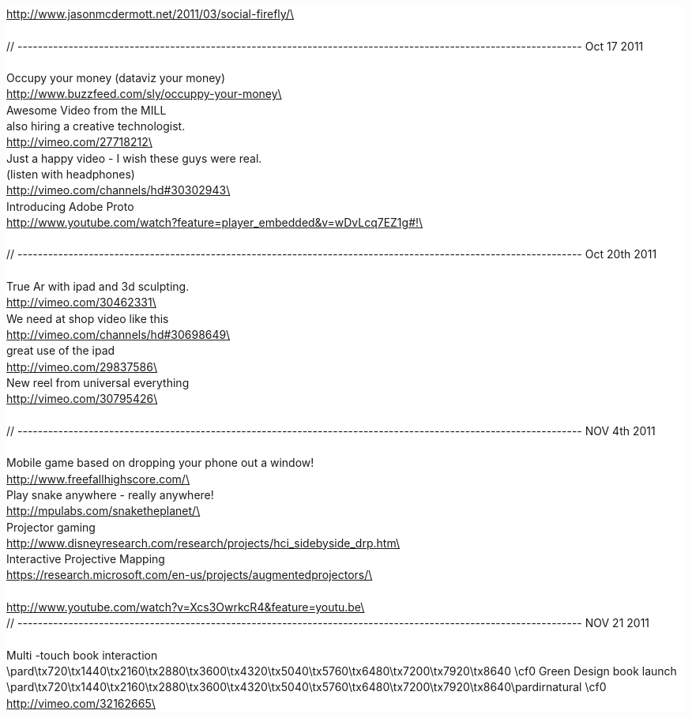 http://www.jasonmcdermott.net/2011/03/social-firefly/\
\
\
// --------------------------------------------------------------------------------------------------------------- Oct 17 2011\
\
Occupy your money (dataviz your money)\
http://www.buzzfeed.com/sly/occuppy-your-money\
\
Awesome Video from the MILL\
also hiring a creative technologist. \
http://vimeo.com/27718212\
\
Just a happy video - I wish these guys were real.\
(listen with headphones)\
http://vimeo.com/channels/hd#30302943\
\
Introducing Adobe Proto\
http://www.youtube.com/watch?feature=player_embedded&v=wDvLcq7EZ1g#!\
\
\
// --------------------------------------------------------------------------------------------------------------- Oct 20th 2011\
\
True Ar with ipad and 3d sculpting.\
http://vimeo.com/30462331\
\
We need at shop video like this\
http://vimeo.com/channels/hd#30698649\
\
great use of the ipad\
http://vimeo.com/29837586\
\
New reel from universal everything\
http://vimeo.com/30795426\
\
\
// --------------------------------------------------------------------------------------------------------------- NOV 4th 2011\
\
Mobile game based on dropping your phone out a window!\
http://www.freefallhighscore.com/\
\
Play snake anywhere - really anywhere!\
http://mpulabs.com/snaketheplanet/\
\
Projector gaming\
http://www.disneyresearch.com/research/projects/hci_sidebyside_drp.htm\
\
Interactive Projective Mapping \
https://research.microsoft.com/en-us/projects/augmentedprojectors/\
\
\
http://www.youtube.com/watch?v=Xcs3OwrkcR4&feature=youtu.be\
\
// --------------------------------------------------------------------------------------------------------------- NOV 21 2011\
\
Multi -touch book interaction\
\pard\tx720\tx1440\tx2160\tx2880\tx3600\tx4320\tx5040\tx5760\tx6480\tx7200\tx7920\tx8640
\cf0 Green Design book launch\
\pard\tx720\tx1440\tx2160\tx2880\tx3600\tx4320\tx5040\tx5760\tx6480\tx7200\tx7920\tx8640\pardirnatural
\cf0 http://vimeo.com/32162665\